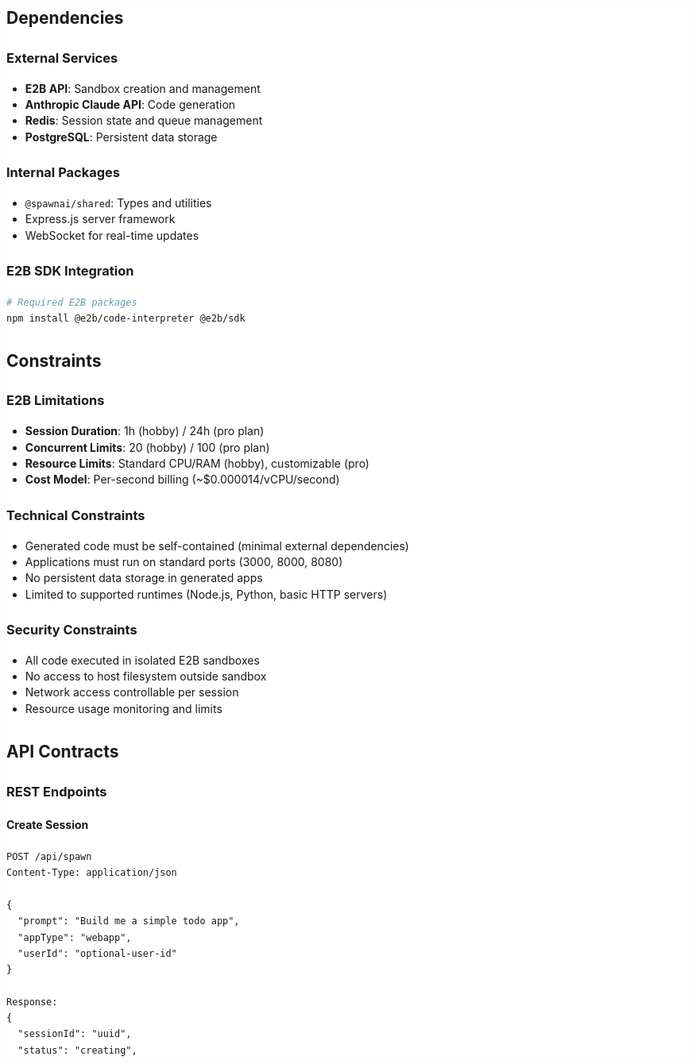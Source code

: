 ```typescript
```

## Dependencies

### External Services
- **E2B API**: Sandbox creation and management
- **Anthropic Claude API**: Code generation
- **Redis**: Session state and queue management
- **PostgreSQL**: Persistent data storage

### Internal Packages
- `@spawnai/shared`: Types and utilities
- Express.js server framework
- WebSocket for real-time updates

### E2B SDK Integration
```bash
# Required E2B packages
npm install @e2b/code-interpreter @e2b/sdk
```

## Constraints

### E2B Limitations
- **Session Duration**: 1h (hobby) / 24h (pro plan)
- **Concurrent Limits**: 20 (hobby) / 100 (pro plan)
- **Resource Limits**: Standard CPU/RAM (hobby), customizable (pro)
- **Cost Model**: Per-second billing (~$0.000014/vCPU/second)

### Technical Constraints
- Generated code must be self-contained (minimal external dependencies)
- Applications must run on standard ports (3000, 8000, 8080)
- No persistent data storage in generated apps
- Limited to supported runtimes (Node.js, Python, basic HTTP servers)

### Security Constraints
- All code executed in isolated E2B sandboxes
- No access to host filesystem outside sandbox
- Network access controllable per session
- Resource usage monitoring and limits

## API Contracts

### REST Endpoints

#### Create Session
```http
POST /api/spawn
Content-Type: application/json

{
  "prompt": "Build me a simple todo app",
  "appType": "webapp",
  "userId": "optional-user-id"
}

Response:
{
  "sessionId": "uuid",
  "status": "creating",
```
